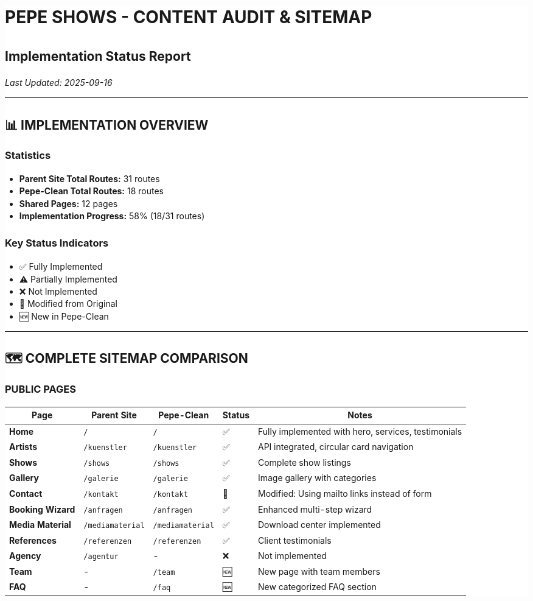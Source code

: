 # PEPE SHOWS - CONTENT AUDIT & SITEMAP
## Implementation Status Report
*Last Updated: 2025-09-16*

---

## 📊 IMPLEMENTATION OVERVIEW

### Statistics
- **Parent Site Total Routes:** 31 routes
- **Pepe-Clean Total Routes:** 18 routes  
- **Shared Pages:** 12 pages
- **Implementation Progress:** 58% (18/31 routes)

### Key Status Indicators
- ✅ Fully Implemented
- ⚠️ Partially Implemented  
- ❌ Not Implemented
- 🔄 Modified from Original
- 🆕 New in Pepe-Clean

---

## 🗺️ COMPLETE SITEMAP COMPARISON

### PUBLIC PAGES

| Page | Parent Site | Pepe-Clean | Status | Notes |
|------|------------|------------|--------|--------|
| **Home** | `/` | `/` | ✅ | Fully implemented with hero, services, testimonials |
| **Artists** | `/kuenstler` | `/kuenstler` | ✅ | API integrated, circular card navigation |
| **Shows** | `/shows` | `/shows` | ✅ | Complete show listings |
| **Gallery** | `/galerie` | `/galerie` | ✅ | Image gallery with categories |
| **Contact** | `/kontakt` | `/kontakt` | 🔄 | Modified: Using mailto links instead of form |
| **Booking Wizard** | `/anfragen` | `/anfragen` | ✅ | Enhanced multi-step wizard |
| **Media Material** | `/mediamaterial` | `/mediamaterial` | ✅ | Download center implemented |
| **References** | `/referenzen` | `/referenzen` | ✅ | Client testimonials |
| **Agency** | `/agentur` | - | ❌ | Not implemented |
| **Team** | - | `/team` | 🆕 | New page with team members |
| **FAQ** | - | `/faq` | 🆕 | New categorized FAQ section |
